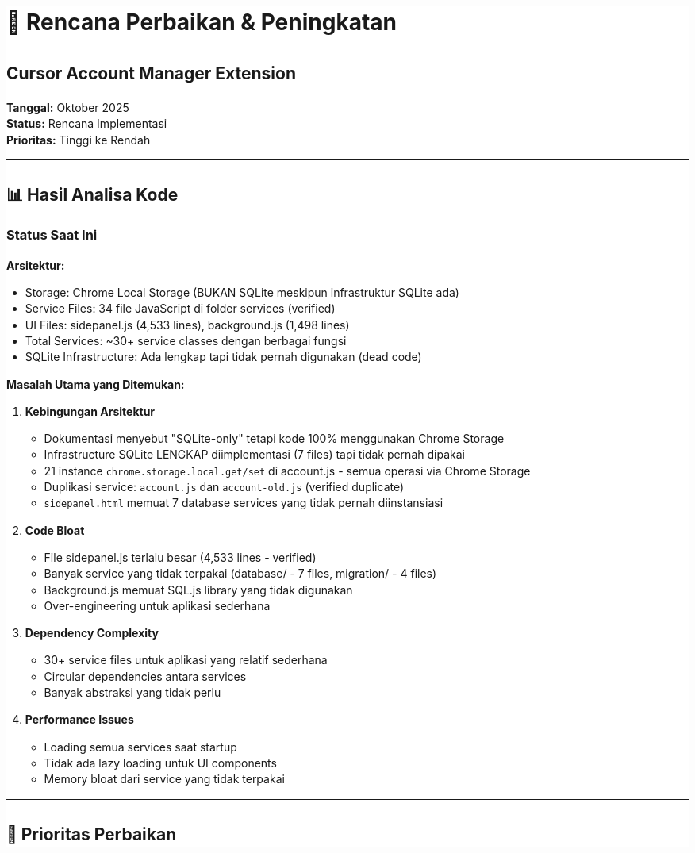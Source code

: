 # 🚀 Rencana Perbaikan & Peningkatan

## Cursor Account Manager Extension

**Tanggal:** Oktober 2025  
**Status:** Rencana Implementasi  
**Prioritas:** Tinggi ke Rendah

---

## 📊 Hasil Analisa Kode

### Status Saat Ini

**Arsitektur:**

- Storage: Chrome Local Storage (BUKAN SQLite meskipun infrastruktur SQLite ada)
- Service Files: 34 file JavaScript di folder services (verified)
- UI Files: sidepanel.js (4,533 lines), background.js (1,498 lines)
- Total Services: ~30+ service classes dengan berbagai fungsi
- SQLite Infrastructure: Ada lengkap tapi tidak pernah digunakan (dead code)

**Masalah Utama yang Ditemukan:**

1. **Kebingungan Arsitektur**

   - Dokumentasi menyebut "SQLite-only" tetapi kode 100% menggunakan Chrome Storage
   - Infrastructure SQLite LENGKAP diimplementasi (7 files) tapi tidak pernah dipakai
   - 21 instance `chrome.storage.local.get/set` di account.js - semua operasi via Chrome Storage
   - Duplikasi service: `account.js` dan `account-old.js` (verified duplicate)
   - `sidepanel.html` memuat 7 database services yang tidak pernah diinstansiasi

2. **Code Bloat**

   - File sidepanel.js terlalu besar (4,533 lines - verified)
   - Banyak service yang tidak terpakai (database/ - 7 files, migration/ - 4 files)
   - Background.js memuat SQL.js library yang tidak digunakan
   - Over-engineering untuk aplikasi sederhana

3. **Dependency Complexity**

   - 30+ service files untuk aplikasi yang relatif sederhana
   - Circular dependencies antara services
   - Banyak abstraksi yang tidak perlu

4. **Performance Issues**
   - Loading semua services saat startup
   - Tidak ada lazy loading untuk UI components
   - Memory bloat dari service yang tidak terpakai

---

## 🎯 Prioritas Perbaikan
